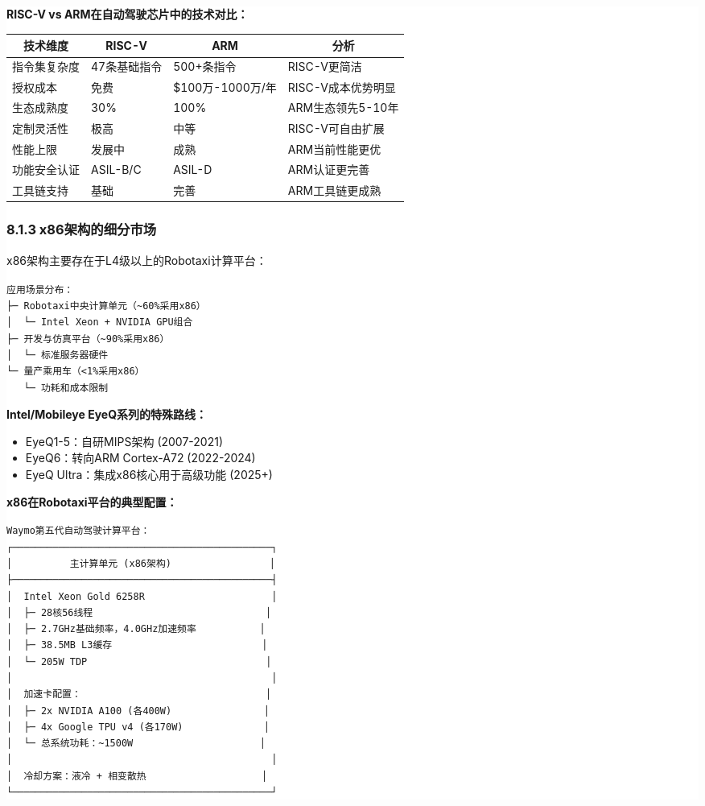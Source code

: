 **RISC-V vs ARM在自动驾驶芯片中的技术对比：**

| 技术维度 | RISC-V | ARM | 分析 |
|---------|--------|-----|------|
| 指令集复杂度 | 47条基础指令 | 500+条指令 | RISC-V更简洁 |
| 授权成本 | 免费 | $100万-1000万/年 | RISC-V成本优势明显 |
| 生态成熟度 | 30% | 100% | ARM生态领先5-10年 |
| 定制灵活性 | 极高 | 中等 | RISC-V可自由扩展 |
| 性能上限 | 发展中 | 成熟 | ARM当前性能更优 |
| 功能安全认证 | ASIL-B/C | ASIL-D | ARM认证更完善 |
| 工具链支持 | 基础 | 完善 | ARM工具链更成熟 |

### 8.1.3 x86架构的细分市场

x86架构主要存在于L4级以上的Robotaxi计算平台：

```
应用场景分布：
├─ Robotaxi中央计算单元（~60%采用x86）
│  └─ Intel Xeon + NVIDIA GPU组合
├─ 开发与仿真平台（~90%采用x86）
│  └─ 标准服务器硬件
└─ 量产乘用车（<1%采用x86）
   └─ 功耗和成本限制
```

**Intel/Mobileye EyeQ系列的特殊路线：**
- EyeQ1-5：自研MIPS架构 (2007-2021)
- EyeQ6：转向ARM Cortex-A72 (2022-2024)
- EyeQ Ultra：集成x86核心用于高级功能 (2025+)

**x86在Robotaxi平台的典型配置：**

```
Waymo第五代自动驾驶计算平台：
┌─────────────────────────────────────────────┐
│          主计算单元 (x86架构)                 │
├─────────────────────────────────────────────┤
│  Intel Xeon Gold 6258R                      │
│  ├─ 28核56线程                              │
│  ├─ 2.7GHz基础频率，4.0GHz加速频率           │
│  ├─ 38.5MB L3缓存                          │
│  └─ 205W TDP                               │
│                                             │
│  加速卡配置：                                │
│  ├─ 2x NVIDIA A100 (各400W)                │
│  ├─ 4x Google TPU v4 (各170W)              │
│  └─ 总系统功耗：~1500W                      │
│                                             │
│  冷却方案：液冷 + 相变散热                    │
└─────────────────────────────────────────────┘
```
